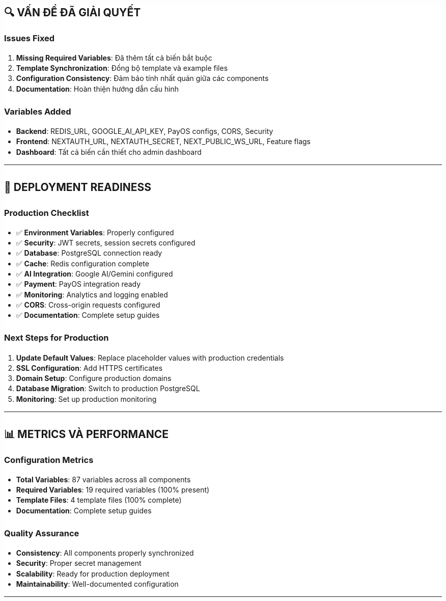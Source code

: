 
## 🔍 **VẤN ĐỀ ĐÃ GIẢI QUYẾT**

### **Issues Fixed**
1. **Missing Required Variables**: Đã thêm tất cả biến bắt buộc
2. **Template Synchronization**: Đồng bộ template và example files
3. **Configuration Consistency**: Đảm bảo tính nhất quán giữa các components
4. **Documentation**: Hoàn thiện hướng dẫn cấu hình

### **Variables Added**
- **Backend**: REDIS_URL, GOOGLE_AI_API_KEY, PayOS configs, CORS, Security
- **Frontend**: NEXTAUTH_URL, NEXTAUTH_SECRET, NEXT_PUBLIC_WS_URL, Feature flags
- **Dashboard**: Tất cả biến cần thiết cho admin dashboard

---

## 🚀 **DEPLOYMENT READINESS**

### **Production Checklist**
- ✅ **Environment Variables**: Properly configured
- ✅ **Security**: JWT secrets, session secrets configured
- ✅ **Database**: PostgreSQL connection ready
- ✅ **Cache**: Redis configuration complete
- ✅ **AI Integration**: Google AI/Gemini configured
- ✅ **Payment**: PayOS integration ready
- ✅ **Monitoring**: Analytics and logging enabled
- ✅ **CORS**: Cross-origin requests configured
- ✅ **Documentation**: Complete setup guides

### **Next Steps for Production**
1. **Update Default Values**: Replace placeholder values with production credentials
2. **SSL Configuration**: Add HTTPS certificates
3. **Domain Setup**: Configure production domains
4. **Database Migration**: Switch to production PostgreSQL
5. **Monitoring**: Set up production monitoring

---

## 📊 **METRICS VÀ PERFORMANCE**

### **Configuration Metrics**
- **Total Variables**: 87 variables across all components
- **Required Variables**: 19 required variables (100% present)
- **Template Files**: 4 template files (100% complete)
- **Documentation**: Complete setup guides

### **Quality Assurance**
- **Consistency**: All components properly synchronized
- **Security**: Proper secret management
- **Scalability**: Ready for production deployment
- **Maintainability**: Well-documented configuration

---